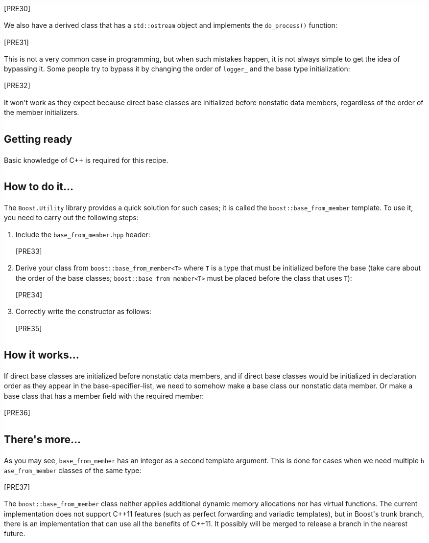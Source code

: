 [PRE30]

We also have a derived class that has a `std::ostream` object and implements the `do_process()` function:

[PRE31]

This is not a very common case in programming, but when such mistakes happen, it is not always simple to get the idea of bypassing it. Some people try to bypass it by changing the order of `logger_` and the base type initialization:

[PRE32]

It won't work as they expect because direct base classes are initialized before nonstatic data members, regardless of the order of the member initializers.

## Getting ready

Basic knowledge of C++ is required for this recipe.

## How to do it...

The `Boost.Utility` library provides a quick solution for such cases; it is called the `boost::base_from_member` template. To use it, you need to carry out the following steps:

1.  Include the `base_from_member.hpp` header:

    [PRE33]

2.  Derive your class from `boost::base_from_member<T>` where `T` is a type that must be initialized before the base (take care about the order of the base classes; `boost::base_from_member<T>` must be placed before the class that uses `T`):

    [PRE34]

3.  Correctly write the constructor as follows:

    [PRE35]

## How it works...

If direct base classes are initialized before nonstatic data members, and if direct base classes would be initialized in declaration order as they appear in the base-specifier-list, we need to somehow make a base class our nonstatic data member. Or make a base class that has a member field with the required member:

[PRE36]

## There's more...

As you may see, `base_from_member` has an integer as a second template argument. This is done for cases when we need multiple `base_from_member` classes of the same type:

[PRE37]

The `boost::base_from_member` class neither applies additional dynamic memory allocations nor has virtual functions. The current implementation does not support C++11 features (such as perfect forwarding and variadic templates), but in Boost's trunk branch, there is an implementation that can use all the benefits of C++11\. It possibly will be merged to release a branch in the nearest future.

